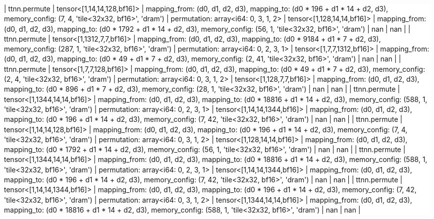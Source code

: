 | ttnn.permute | tensor<[1,14,14,128,bf16]> | mapping_from: (d0, d1, d2, d3), mapping_to: (d0 * 196 + d1 * 14 + d2, d3), memory_config: (7, 4, 'tile<32x32, bf16>', 'dram') | permutation: array<i64: 0, 3, 1, 2> | tensor<[1,128,14,14,bf16]> | mapping_from: (d0, d1, d2, d3), mapping_to: (d0 * 1792 + d1 * 14 + d2, d3), memory_config: (56, 1, 'tile<32x32, bf16>', 'dram') | nan | nan |
| ttnn.permute | tensor<[1,1312,7,7,bf16]> | mapping_from: (d0, d1, d2, d3), mapping_to: (d0 * 9184 + d1 * 7 + d2, d3), memory_config: (287, 1, 'tile<32x32, bf16>', 'dram') | permutation: array<i64: 0, 2, 3, 1> | tensor<[1,7,7,1312,bf16]> | mapping_from: (d0, d1, d2, d3), mapping_to: (d0 * 49 + d1 * 7 + d2, d3), memory_config: (2, 41, 'tile<32x32, bf16>', 'dram') | nan | nan |
| ttnn.permute | tensor<[1,7,7,128,bf16]> | mapping_from: (d0, d1, d2, d3), mapping_to: (d0 * 49 + d1 * 7 + d2, d3), memory_config: (2, 4, 'tile<32x32, bf16>', 'dram') | permutation: array<i64: 0, 3, 1, 2> | tensor<[1,128,7,7,bf16]> | mapping_from: (d0, d1, d2, d3), mapping_to: (d0 * 896 + d1 * 7 + d2, d3), memory_config: (28, 1, 'tile<32x32, bf16>', 'dram') | nan | nan |
| ttnn.permute | tensor<[1,1344,14,14,bf16]> | mapping_from: (d0, d1, d2, d3), mapping_to: (d0 * 18816 + d1 * 14 + d2, d3), memory_config: (588, 1, 'tile<32x32, bf16>', 'dram') | permutation: array<i64: 0, 2, 3, 1> | tensor<[1,14,14,1344,bf16]> | mapping_from: (d0, d1, d2, d3), mapping_to: (d0 * 196 + d1 * 14 + d2, d3), memory_config: (7, 42, 'tile<32x32, bf16>', 'dram') | nan | nan |
| ttnn.permute | tensor<[1,14,14,128,bf16]> | mapping_from: (d0, d1, d2, d3), mapping_to: (d0 * 196 + d1 * 14 + d2, d3), memory_config: (7, 4, 'tile<32x32, bf16>', 'dram') | permutation: array<i64: 0, 3, 1, 2> | tensor<[1,128,14,14,bf16]> | mapping_from: (d0, d1, d2, d3), mapping_to: (d0 * 1792 + d1 * 14 + d2, d3), memory_config: (56, 1, 'tile<32x32, bf16>', 'dram') | nan | nan |
| ttnn.permute | tensor<[1,1344,14,14,bf16]> | mapping_from: (d0, d1, d2, d3), mapping_to: (d0 * 18816 + d1 * 14 + d2, d3), memory_config: (588, 1, 'tile<32x32, bf16>', 'dram') | permutation: array<i64: 0, 2, 3, 1> | tensor<[1,14,14,1344,bf16]> | mapping_from: (d0, d1, d2, d3), mapping_to: (d0 * 196 + d1 * 14 + d2, d3), memory_config: (7, 42, 'tile<32x32, bf16>', 'dram') | nan | nan |
| ttnn.permute | tensor<[1,14,14,1344,bf16]> | mapping_from: (d0, d1, d2, d3), mapping_to: (d0 * 196 + d1 * 14 + d2, d3), memory_config: (7, 42, 'tile<32x32, bf16>', 'dram') | permutation: array<i64: 0, 3, 1, 2> | tensor<[1,1344,14,14,bf16]> | mapping_from: (d0, d1, d2, d3), mapping_to: (d0 * 18816 + d1 * 14 + d2, d3), memory_config: (588, 1, 'tile<32x32, bf16>', 'dram') | nan | nan |
